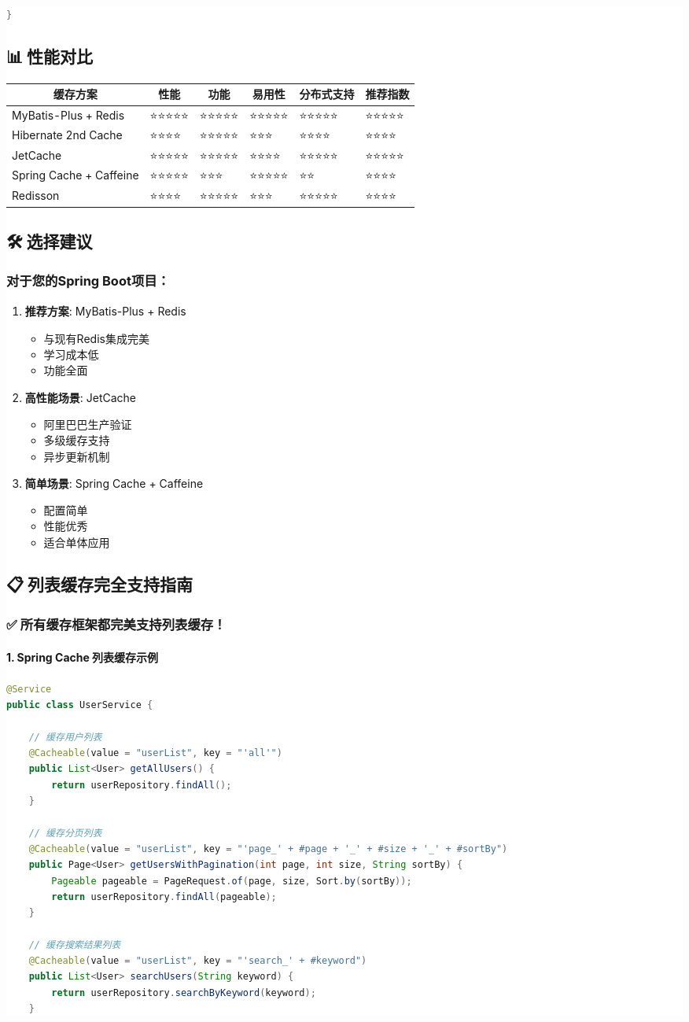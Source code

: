 ```java
}
```

## 📊 性能对比

| 缓存方案 | 性能 | 功能 | 易用性 | 分布式支持 | 推荐指数 |
|---------|------|------|--------|------------|----------|
| MyBatis-Plus + Redis | ⭐⭐⭐⭐⭐ | ⭐⭐⭐⭐⭐ | ⭐⭐⭐⭐⭐ | ⭐⭐⭐⭐⭐ | ⭐⭐⭐⭐⭐ |
| Hibernate 2nd Cache | ⭐⭐⭐⭐ | ⭐⭐⭐⭐⭐ | ⭐⭐⭐ | ⭐⭐⭐⭐ | ⭐⭐⭐⭐ |
| JetCache | ⭐⭐⭐⭐⭐ | ⭐⭐⭐⭐⭐ | ⭐⭐⭐⭐ | ⭐⭐⭐⭐⭐ | ⭐⭐⭐⭐⭐ |
| Spring Cache + Caffeine | ⭐⭐⭐⭐⭐ | ⭐⭐⭐ | ⭐⭐⭐⭐⭐ | ⭐⭐ | ⭐⭐⭐⭐ |
| Redisson | ⭐⭐⭐⭐ | ⭐⭐⭐⭐⭐ | ⭐⭐⭐ | ⭐⭐⭐⭐⭐ | ⭐⭐⭐⭐ |

## 🛠️ 选择建议

### 对于您的Spring Boot项目：

1. **推荐方案**: MyBatis-Plus + Redis
   - 与现有Redis集成完美
   - 学习成本低
   - 功能全面

2. **高性能场景**: JetCache
   - 阿里巴巴生产验证
   - 多级缓存支持
   - 异步更新机制

3. **简单场景**: Spring Cache + Caffeine
   - 配置简单
   - 性能优秀
   - 适合单体应用

## 📋 列表缓存完全支持指南

### ✅ 所有缓存框架都完美支持列表缓存！

#### 1. Spring Cache 列表缓存示例

```java
@Service
public class UserService {
    
    // 缓存用户列表
    @Cacheable(value = "userList", key = "'all'")
    public List<User> getAllUsers() {
        return userRepository.findAll();
    }
    
    // 缓存分页列表
    @Cacheable(value = "userList", key = "'page_' + #page + '_' + #size + '_' + #sortBy")
    public Page<User> getUsersWithPagination(int page, int size, String sortBy) {
        Pageable pageable = PageRequest.of(page, size, Sort.by(sortBy));
        return userRepository.findAll(pageable);
    }
    
    // 缓存搜索结果列表
    @Cacheable(value = "userList", key = "'search_' + #keyword")
    public List<User> searchUsers(String keyword) {
        return userRepository.searchByKeyword(keyword);
    }
```